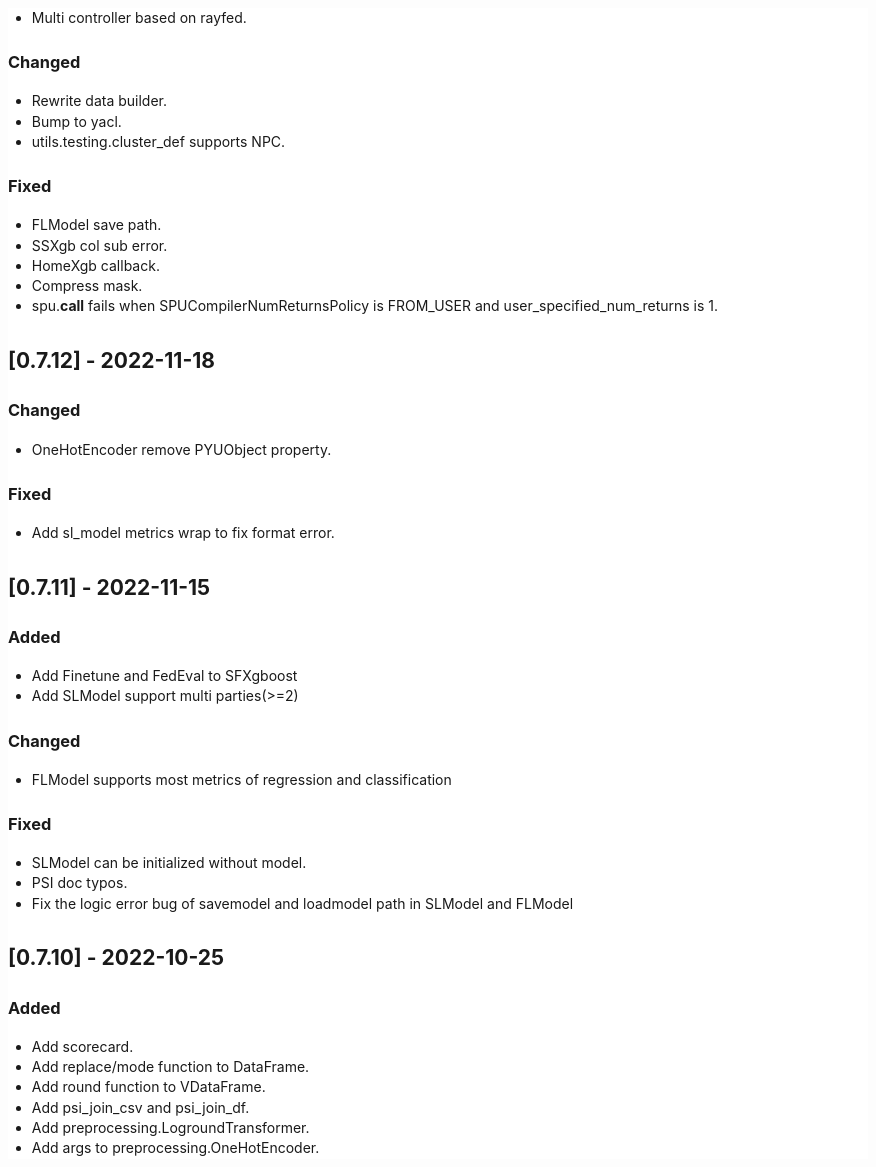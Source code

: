 - Multi controller based on rayfed.

### Changed

- Rewrite data builder.
- Bump to yacl.
- utils.testing.cluster_def supports NPC.

### Fixed

- FLModel save path.
- SSXgb col sub error.
- HomeXgb callback.
- Compress mask.
- spu.__call__ fails when SPUCompilerNumReturnsPolicy is FROM_USER and user_specified_num_returns is 1.

## [0.7.12] - 2022-11-18

### Changed

- OneHotEncoder remove PYUObject property.

### Fixed

- Add sl_model metrics wrap to fix format error.

## [0.7.11] - 2022-11-15

### Added

- Add Finetune and FedEval to SFXgboost
- Add SLModel support multi parties(>=2)

### Changed

- FLModel supports most metrics of regression and classification

### Fixed

- SLModel can be initialized without model.
- PSI doc typos.
- Fix the logic error bug of savemodel and loadmodel path in SLModel and FLModel

## [0.7.10] - 2022-10-25

### Added

- Add scorecard.
- Add replace/mode function to DataFrame.
- Add round function to VDataFrame.
- Add psi_join_csv and psi_join_df.
- Add preprocessing.LogroundTransformer.
- Add args to preprocessing.OneHotEncoder.
